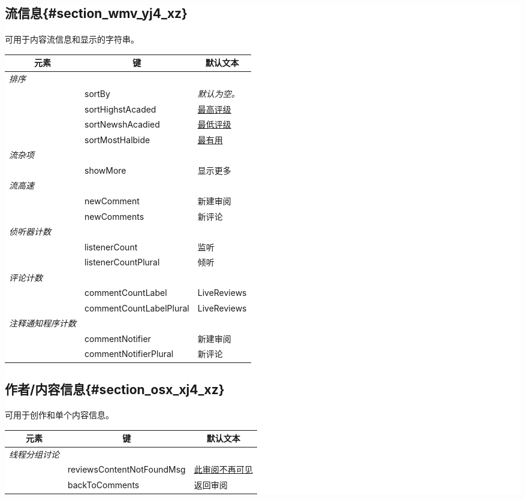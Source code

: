 ## 流信息{#section_wmv_yj4_xz}

可用于内容流信息和显示的字符串。

| 元素 | 键 | 默认文本 |
|---|---|---|
| *排序* |  |  |
|  | sortBy | *默认为空。* |
|  | sortHighstAcaded | [最高评级](https://d.pr/i/huTd) |
|  | sortNewshAcadied | [最低评级](https://d.pr/i/huTd) |
|  | sortMostHalbide | [最有用](https://d.pr/i/huTd) |
| *流杂项* |  |  |
|  | showMore | 显示更多 |
| *流高速* |  |  |
|  | newComment | 新建审阅 |
|  | newComments | 新评论 |
| *侦听器计数* |  |  |
|  | listenerCount | 监听 |
|  | listenerCountPlural | 倾听 |
| *评论计数* |  |  |
|  | commentCountLabel | LiveReviews |
|  | commentCountLabelPlural | LiveReviews |
| *注释通知程序计数* |  |  |
|  | commentNotifier | 新建审阅 |
|  | commentNotifierPlural | 新评论 |

## 作者/内容信息{#section_osx_xj4_xz}

可用于创作和单个内容信息。

| 元素 | 键 | 默认文本 |
|---|---|---|
| *线程分组讨论* |  |  |
|  | reviewsContentNotFoundMsg | [此审阅不再可见](https://d.pr/i/svXs) |
|  | backToComments | 返回审阅 |
